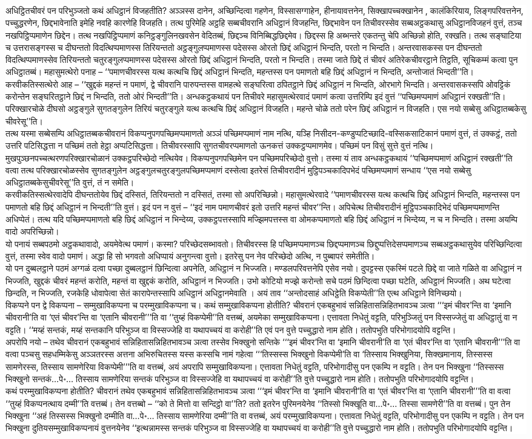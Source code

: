 अधिट्ठितचीवरं पन परिभुञ्जतो कथं अधिट्ठानं विजहतीति? अञ्ञस्स दानेन, अच्छिन्दित्वा गहणेन, विस्सासग्गाहेन, हीनायावत्तनेन, सिक्खापच्चक्खानेन , कालंकिरियाय, लिङ्गपरिवत्तनेन, पच्चुद्धरणेन, छिद्दभावेनाति इमेहि नवहि कारणेहि विजहति। तत्थ पुरिमेहि अट्ठहि सब्बचीवरानि अधिट्ठानं विजहन्ति, छिद्दभावेन पन तिचीवरस्सेव सब्बअट्ठकथासु अधिट्ठानविजहनं वुत्तं, तञ्च नखपिट्ठिप्पमाणेन छिद्देन। तत्थ नखपिट्ठिप्पमाणं कनिट्ठङ्गुलिनखवसेन वेदितब्बं, छिद्दञ्च विनिब्बिद्धछिद्दमेव। छिद्दस्स हि अब्भन्तरे एकतन्तु चेपि अच्छिन्नो होति, रक्खति। तत्थ सङ्घाटिया च उत्तरासङ्गस्स च दीघन्ततो विदत्थिप्पमाणस्स तिरियन्ततो अट्ठङ्गुलप्पमाणस्स पदेसस्स ओरतो छिद्दं अधिट्ठानं भिन्दति, परतो न भिन्दति। अन्तरवासकस्स पन दीघन्ततो विदत्थिप्पमाणस्सेव तिरियन्ततो चतुरङ्गुलप्पमाणस्स पदेसस्स ओरतो छिद्दं अधिट्ठानं भिन्दति, परतो न भिन्दति। तस्मा जाते छिद्दे तं चीवरं अतिरेकचीवरट्ठाने तिट्ठति, सूचिकम्मं कत्वा पुन अधिट्ठातब्बं। महासुमत्थेरो पनाह – ‘‘पमाणचीवरस्स यत्थ कत्थचि छिद्दं अधिट्ठानं भिन्दति, महन्तस्स पन पमाणतो बहि छिद्दं अधिट्ठानं न भिन्दति, अन्तोजातं भिन्दती’’ति। करवीकतिस्सत्थेरो आह – ‘‘खुद्दकं महन्तं न पमाणं, द्वे चीवरानि पारुपन्तस्स वामहत्थे सङ्घरित्वा ठपितट्ठाने छिद्दं अधिट्ठानं न भिन्दति, ओरभागे भिन्दति। अन्तरवासकस्सपि ओवट्टिकं करोन्तेन सङ्घरितट्ठाने छिद्दं न भिन्दति, ततो ओरं भिन्दती’’ति। अन्धकट्ठकथायं पन तिचीवरे महासुमत्थेरवादं पमाणं कत्वा उत्तरिम्पि इदं वुत्तं ‘‘पच्छिमप्पमाणं अधिट्ठानं रक्खती’’ति। परिक्खारचोळे दीघसो अट्ठङ्गुले सुगतङ्गुलेन तिरियं चतुरङ्गुले यत्थ कत्थचि छिद्दं अधिट्ठानं विजहति। महन्ते चोळे ततो परेन छिद्दं अधिट्ठानं न विजहति। एस नयो सब्बेसु अधिट्ठातब्बकेसु चीवरेसू’’ति।  
तत्थ यस्मा सब्बेसम्पि अधिट्ठातब्बकचीवरानं विकप्पनुपगपच्छिमप्पमाणतो अञ्ञं पच्छिमप्पमाणं नाम नत्थि, यञ्हि निसीदन-कण्डुप्पटिच्छादि-वस्सिकसाटिकानं पमाणं वुत्तं, तं उक्कट्ठं, ततो उत्तरि पटिसिद्धत्ता न पच्छिमं ततो हेट्ठा अप्पटिसिद्धत्ता। तिचीवरस्सापि सुगतचीवरप्पमाणतो ऊनकत्तं उक्कट्ठप्पमाणमेव। पच्छिमं पन विसुं सुत्ते वुत्तं नत्थि। मुखपुञ्छनपच्चत्थरणपरिक्खारचोळानं उक्कट्ठपरिच्छेदो नत्थियेव। विकप्पनुपगपच्छिमेन पन पच्छिमपरिच्छेदो वुत्तो। तस्मा यं ताव अन्धकट्ठकथायं ‘‘पच्छिमप्पमाणं अधिट्ठानं रक्खती’’ति वत्वा तत्थ परिक्खारचोळस्सेव सुगतङ्गुलेन अट्ठङ्गुलचतुरङ्गुलपच्छिमप्पमाणं दस्सेत्वा इतरेसं तिचीवरादीनं मुट्ठिपञ्चकादिपभेदं पच्छिमप्पमाणं सन्धाय ‘‘एस नयो सब्बेसु अधिट्ठातब्बकेसुचीवरेसू’’ति वुत्तं, तं न समेति।  
करवीकतिस्सत्थेरवादेपि दीघन्ततोयेव छिद्दं दस्सितं, तिरियन्ततो न दस्सितं, तस्मा सो अपरिच्छिन्नो। महासुमत्थेरवादे ‘‘पमाणचीवरस्स यत्थ कत्थचि छिद्दं अधिट्ठानं भिन्दति, महन्तस्स पन पमाणतो बहि छिद्दं अधिट्ठानं न भिन्दती’’ति वुत्तं। इदं पन न वुत्तं – ‘‘इदं नाम पमाणचीवरं इतो उत्तरि महन्तं चीवर’’न्ति। अपिचेत्थ तिचीवरादीनं मुट्ठिपञ्चकादिभेदं पच्छिमप्पमाणन्ति अधिप्पेतं। तत्थ यदि पच्छिमप्पमाणतो बहि छिद्दं अधिट्ठानं न भिन्देय्य, उक्कट्ठपत्तस्सापि मज्झिमपत्तस्स वा ओमकप्पमाणतो बहि छिद्दं अधिट्ठानं न भिन्देय्य, न च न भिन्दति। तस्मा अयम्पि वादो अपरिच्छिन्नो।  
यो पनायं सब्बपठमो अट्ठकथावादो, अयमेवेत्थ पमाणं। कस्मा? परिच्छेदसब्भावतो। तिचीवरस्स हि पच्छिमप्पमाणञ्च छिद्दप्पमाणञ्च छिद्दुप्पत्तिदेसप्पमाणञ्च सब्बअट्ठकथासुयेव परिच्छिन्दित्वा वुत्तं, तस्मा स्वेव वादो पमाणं। अद्धा हि सो भगवतो अधिप्पायं अनुगन्त्वा वुत्तो। इतरेसु पन नेव परिच्छेदो अत्थि, न पुब्बापरं समेतीति।  
यो पन दुब्बलट्ठाने पठमं अग्गळं दत्वा पच्छा दुब्बलट्ठानं छिन्दित्वा अपनेति, अधिट्ठानं न भिज्जति। मण्डलपरिवत्तनेपि एसेव नयो। दुपट्टस्स एकस्मिं पटले छिद्दे वा जाते गळिते वा अधिट्ठानं न भिज्जति, खुद्दकं चीवरं महन्तं करोति, महन्तं वा खुद्दकं करोति, अधिट्ठानं न भिज्जति। उभो कोटियो मज्झे करोन्तो सचे पठमं छिन्दित्वा पच्छा घटेति, अधिट्ठानं भिज्जति। अथ घटेत्वा छिन्दति, न भिज्जति, रजकेहि धोवापेत्वा सेतं कारापेन्तस्सापि अधिट्ठानं अधिट्ठानमेवाति । अयं ताव ‘‘अन्तोदसाहं अधिट्ठेति विकप्पेती’’ति एत्थ अधिट्ठाने विनिच्छयो।  
विकप्पने पन द्वे विकप्पना – सम्मुखाविकप्पना च परम्मुखाविकप्पना च। कथं सम्मुखाविकप्पना होतीति? चीवरानं एकबहुभावं सन्निहितासन्निहितभावञ्च ञत्वा ‘‘‘इमं चीवर’न्ति वा ‘इमानि चीवरानी’ति वा ‘एतं चीवर’न्ति वा ‘एतानि चीवरानी’’’ति वा ‘‘तुय्हं विकप्पेमी’’ति वत्तब्बं, अयमेका सम्मुखाविकप्पना। एत्तावता निधेतुं वट्टति, परिभुञ्जितुं पन विस्सज्जेतुं वा अधिट्ठातुं वा न वट्टति। ‘‘मय्हं सन्तकं, मय्हं सन्तकानि परिभुञ्ज वा विस्सज्जेहि वा यथापच्चयं वा करोही’’ति एवं पन वुत्ते पच्चुद्धारो नाम होति। ततोपभुति परिभोगादयोपि वट्टन्ति।  
अपरोपि नयो – तथेव चीवरानं एकबहुभावं सन्निहितासन्निहितभावञ्च ञत्वा तस्सेव भिक्खुनो सन्तिके ‘‘‘इमं चीवर’न्ति वा ‘इमानि चीवरानी’ति वा ‘एतं चीवर’न्ति वा ‘एतानि चीवरानी’’’ति वा वत्वा पञ्चसु सहधम्मिकेसु अञ्ञतरस्स अत्तना अभिरुचितस्स यस्स कस्सचि नामं गहेत्वा ‘‘‘तिस्सस्स भिक्खुनो विकप्पेमी’ति वा ‘तिस्साय भिक्खुनिया, सिक्खमानाय, तिस्सस्स सामणेरस्स, तिस्साय सामणेरिया विकप्पेमी’’’ति वा वत्तब्बं, अयं अपरापि सम्मुखाविकप्पना। एत्तावता निधेतुं वट्टति, परिभोगादीसु पन एकम्पि न वट्टति। तेन पन भिक्खुना ‘‘तिस्सस्स भिक्खुनो सन्तकं…पे॰… तिस्साय सामणेरिया सन्तकं परिभुञ्ज वा विस्सज्जेहि वा यथापच्चयं वा करोही’’ति वुत्ते पच्चुद्धारो नाम होति। ततोपभुति परिभोगादयोपि वट्टन्ति।  
कथं परम्मुखाविकप्पना होतीति? चीवरानं तथेव एकबहुभावं सन्निहितासन्निहितभावञ्च ञत्वा ‘‘‘इमं चीवर’न्ति वा ‘इमानि चीवरानी’ति वा ‘एतं चीवर’न्ति वा ‘एतानि चीवरानी’’’ति वा वत्वा ‘‘तुय्हं विकप्पनत्थाय दम्मी’’ति वत्तब्बं। तेन वत्तब्बो – ‘‘को ते मित्तो वा सन्दिट्ठो वा’’ति? ततो इतरेन पुरिमनयेनेव ‘‘तिस्सो भिक्खूति वा…पे॰… तिस्सा सामणेरी’’ति वा वत्तब्बं। पुन तेन भिक्खुना ‘‘अहं तिस्सस्स भिक्खुनो दम्मीति वा…पे॰… तिस्साय सामणेरिया दम्मी’’ति वा वत्तब्बं, अयं परम्मुखाविकप्पना। एत्तावता निधेतुं वट्टति, परिभोगादीसु पन एकम्पि न वट्टति। तेन पन भिक्खुना दुतियसम्मुखाविकप्पनायं वुत्तनयेनेव ‘‘इत्थन्नामस्स सन्तकं परिभुञ्ज वा विस्सज्जेहि वा यथापच्चयं वा करोही’’ति वुत्ते पच्चुद्धारो नाम होति। ततोपभुति परिभोगादयोपि वट्टन्ति।  